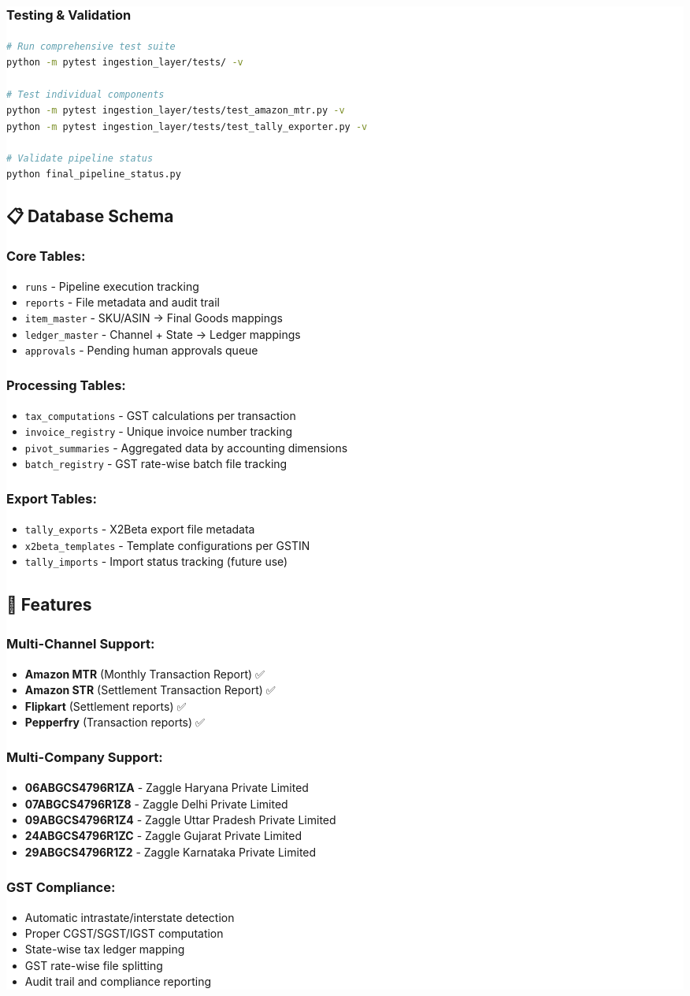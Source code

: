 ### **Testing & Validation**
```bash
# Run comprehensive test suite
python -m pytest ingestion_layer/tests/ -v

# Test individual components
python -m pytest ingestion_layer/tests/test_amazon_mtr.py -v
python -m pytest ingestion_layer/tests/test_tally_exporter.py -v

# Validate pipeline status
python final_pipeline_status.py
```

## 📋 Database Schema

### **Core Tables:**
- `runs` - Pipeline execution tracking
- `reports` - File metadata and audit trail
- `item_master` - SKU/ASIN → Final Goods mappings
- `ledger_master` - Channel + State → Ledger mappings
- `approvals` - Pending human approvals queue

### **Processing Tables:**
- `tax_computations` - GST calculations per transaction
- `invoice_registry` - Unique invoice number tracking
- `pivot_summaries` - Aggregated data by accounting dimensions
- `batch_registry` - GST rate-wise batch file tracking

### **Export Tables:**
- `tally_exports` - X2Beta export file metadata
- `x2beta_templates` - Template configurations per GSTIN
- `tally_imports` - Import status tracking (future use)

## 🎯 Features

### **Multi-Channel Support:**
- **Amazon MTR** (Monthly Transaction Report) ✅
- **Amazon STR** (Settlement Transaction Report) ✅
- **Flipkart** (Settlement reports) ✅
- **Pepperfry** (Transaction reports) ✅

### **Multi-Company Support:**
- **06ABGCS4796R1ZA** - Zaggle Haryana Private Limited
- **07ABGCS4796R1Z8** - Zaggle Delhi Private Limited
- **09ABGCS4796R1Z4** - Zaggle Uttar Pradesh Private Limited
- **24ABGCS4796R1ZC** - Zaggle Gujarat Private Limited
- **29ABGCS4796R1Z2** - Zaggle Karnataka Private Limited

### **GST Compliance:**
- Automatic intrastate/interstate detection
- Proper CGST/SGST/IGST computation
- State-wise tax ledger mapping
- GST rate-wise file splitting
- Audit trail and compliance reporting
